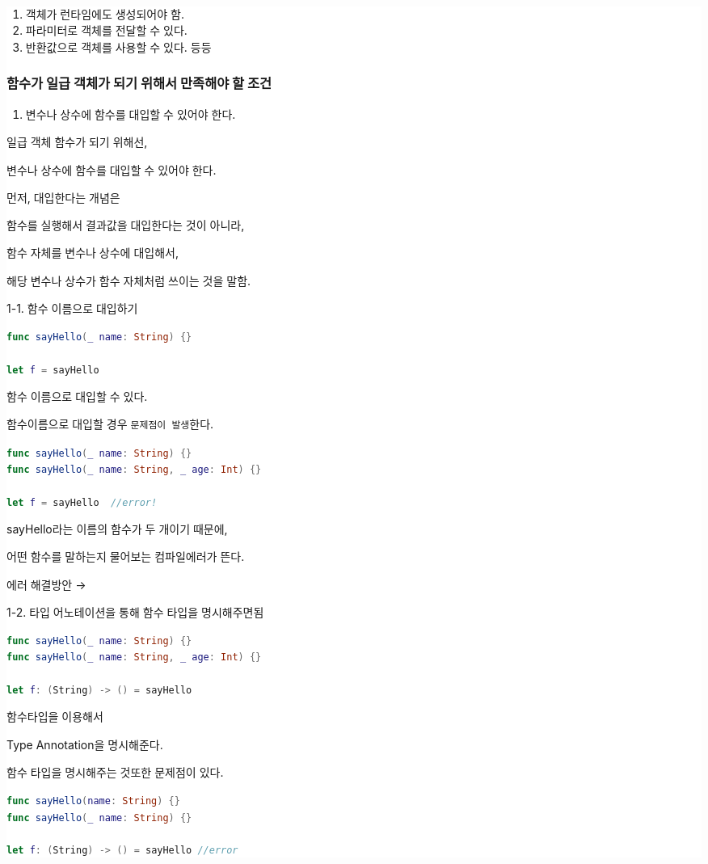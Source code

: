 1. 객체가 런타임에도 생성되어야 함.
2. 파라미터로 객체를 전달할 수 있다.
3. 반환값으로 객체를 사용할 수 있다. 등등

### 함수가 일급 객체가 되기 위해서 만족해야 할 조건

1. 변수나 상수에 함수를 대입할 수 있어야 한다.

일급 객체 함수가 되기 위해선,

변수나 상수에 함수를 대입할 수 있어야 한다.

먼저,  대입한다는 개념은 

함수를 실행해서 결과값을 대입한다는 것이 아니라,

함수 자체를 변수나 상수에 대입해서,

해당 변수나 상수가 함수 자체처럼 쓰이는 것을 말함.

1-1. 함수 이름으로 대입하기

```swift
func sayHello(_ name: String) {}

let f = sayHello
```

함수 이름으로 대입할 수 있다.

함수이름으로 대입할 경우 `문제점이 발생`한다.

```swift
func sayHello(_ name: String) {}
func sayHello(_ name: String, _ age: Int) {}

let f = sayHello  //error!
```

sayHello라는 이름의 함수가 두 개이기 때문에,

어떤 함수를 말하는지 물어보는 컴파일에러가 뜬다.

에러 해결방안 →

1-2. 타입 어노테이션을 통해 함수 타입을 명시해주면됨

```swift
func sayHello(_ name: String) {}
func sayHello(_ name: String, _ age: Int) {}

let f: (String) -> () = sayHello
```

함수타입을 이용해서

Type Annotation을 명시해준다.

함수 타입을 명시해주는 것또한 문제점이 있다.

```swift
func sayHello(name: String) {}
func sayHello(_ name: String) {}

let f: (String) -> () = sayHello //error
```
